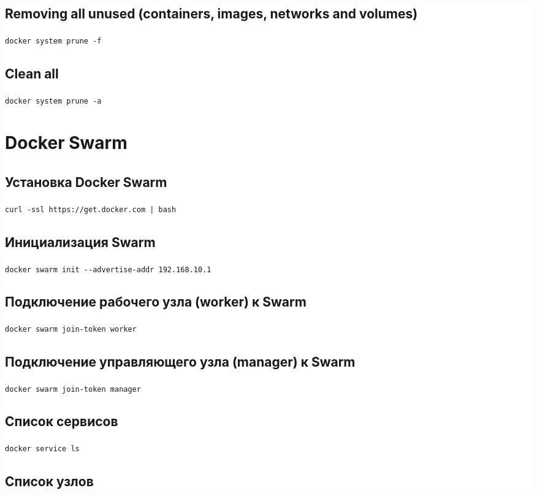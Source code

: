 ## Removing all unused (containers, images, networks and volumes)

```
docker system prune -f
```

## Clean all

```
docker system prune -a
```

# Docker Swarm

## Установка Docker Swarm

```
curl -ssl https://get.docker.com | bash
```


## Инициализация Swarm

```
docker swarm init --advertise-addr 192.168.10.1
```


## Подключение рабочего узла (worker) к Swarm

```
docker swarm join-token worker
```


## Подключение управляющего узла (manager) к Swarm

```
docker swarm join-token manager
```



## Список сервисов

```
docker service ls
```


## Список узлов
